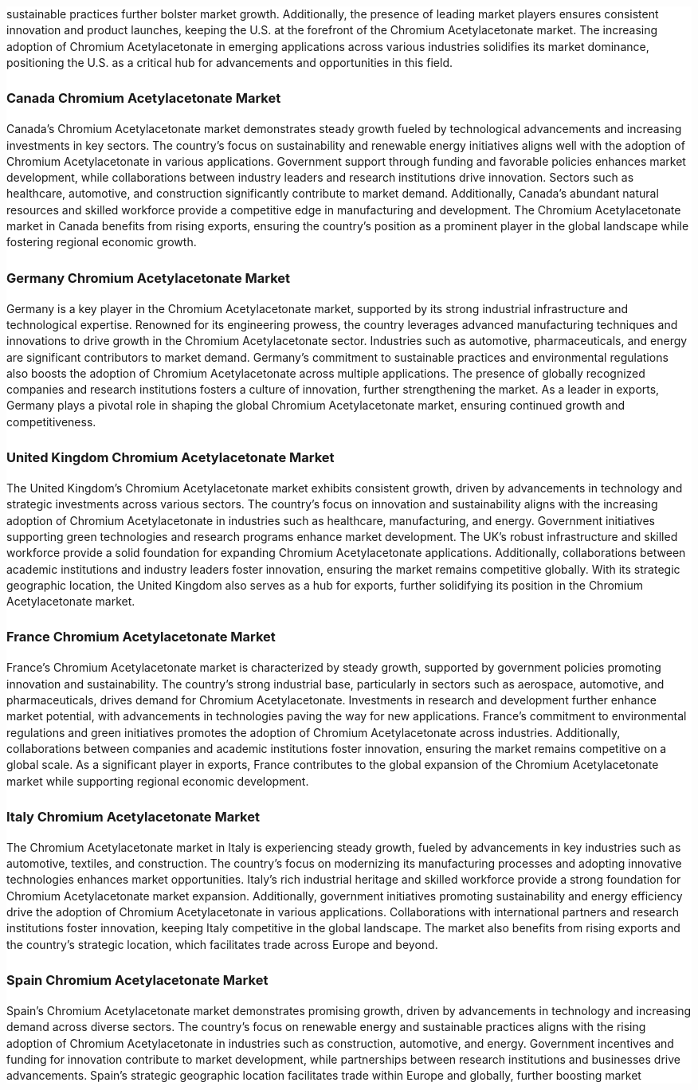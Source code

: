sustainable practices further bolster market growth. Additionally, the presence of leading market players ensures consistent innovation and product launches, keeping the U.S. at the forefront of the Chromium Acetylacetonate market. The increasing adoption of Chromium Acetylacetonate in emerging applications across various industries solidifies its market dominance, positioning the U.S. as a critical hub for advancements and opportunities in this field.</p><h3>Canada Chromium Acetylacetonate Market</h3><p>Canada&rsquo;s Chromium Acetylacetonate market demonstrates steady growth fueled by technological advancements and increasing investments in key sectors. The country&rsquo;s focus on sustainability and renewable energy initiatives aligns well with the adoption of Chromium Acetylacetonate in various applications. Government support through funding and favorable policies enhances market development, while collaborations between industry leaders and research institutions drive innovation. Sectors such as healthcare, automotive, and construction significantly contribute to market demand. Additionally, Canada&rsquo;s abundant natural resources and skilled workforce provide a competitive edge in manufacturing and development. The Chromium Acetylacetonate market in Canada benefits from rising exports, ensuring the country&rsquo;s position as a prominent player in the global landscape while fostering regional economic growth.</p><h3>Germany Chromium Acetylacetonate Market</h3><p>Germany is a key player in the Chromium Acetylacetonate market, supported by its strong industrial infrastructure and technological expertise. Renowned for its engineering prowess, the country leverages advanced manufacturing techniques and innovations to drive growth in the Chromium Acetylacetonate sector. Industries such as automotive, pharmaceuticals, and energy are significant contributors to market demand. Germany&rsquo;s commitment to sustainable practices and environmental regulations also boosts the adoption of Chromium Acetylacetonate across multiple applications. The presence of globally recognized companies and research institutions fosters a culture of innovation, further strengthening the market. As a leader in exports, Germany plays a pivotal role in shaping the global Chromium Acetylacetonate market, ensuring continued growth and competitiveness.</p><h3>United Kingdom Chromium Acetylacetonate Market</h3><p>The United Kingdom&rsquo;s Chromium Acetylacetonate market exhibits consistent growth, driven by advancements in technology and strategic investments across various sectors. The country&rsquo;s focus on innovation and sustainability aligns with the increasing adoption of Chromium Acetylacetonate in industries such as healthcare, manufacturing, and energy. Government initiatives supporting green technologies and research programs enhance market development. The UK&rsquo;s robust infrastructure and skilled workforce provide a solid foundation for expanding Chromium Acetylacetonate applications. Additionally, collaborations between academic institutions and industry leaders foster innovation, ensuring the market remains competitive globally. With its strategic geographic location, the United Kingdom also serves as a hub for exports, further solidifying its position in the Chromium Acetylacetonate market.</p><h3>France Chromium Acetylacetonate Market</h3><p>France&rsquo;s Chromium Acetylacetonate market is characterized by steady growth, supported by government policies promoting innovation and sustainability. The country&rsquo;s strong industrial base, particularly in sectors such as aerospace, automotive, and pharmaceuticals, drives demand for Chromium Acetylacetonate. Investments in research and development further enhance market potential, with advancements in technologies paving the way for new applications. France&rsquo;s commitment to environmental regulations and green initiatives promotes the adoption of Chromium Acetylacetonate across industries. Additionally, collaborations between companies and academic institutions foster innovation, ensuring the market remains competitive on a global scale. As a significant player in exports, France contributes to the global expansion of the Chromium Acetylacetonate market while supporting regional economic development.</p><h3>Italy Chromium Acetylacetonate Market</h3><p>The Chromium Acetylacetonate market in Italy is experiencing steady growth, fueled by advancements in key industries such as automotive, textiles, and construction. The country&rsquo;s focus on modernizing its manufacturing processes and adopting innovative technologies enhances market opportunities. Italy&rsquo;s rich industrial heritage and skilled workforce provide a strong foundation for Chromium Acetylacetonate market expansion. Additionally, government initiatives promoting sustainability and energy efficiency drive the adoption of Chromium Acetylacetonate in various applications. Collaborations with international partners and research institutions foster innovation, keeping Italy competitive in the global landscape. The market also benefits from rising exports and the country&rsquo;s strategic location, which facilitates trade across Europe and beyond.</p><h3>Spain Chromium Acetylacetonate Market</h3><p>Spain&rsquo;s Chromium Acetylacetonate market demonstrates promising growth, driven by advancements in technology and increasing demand across diverse sectors. The country&rsquo;s focus on renewable energy and sustainable practices aligns with the rising adoption of Chromium Acetylacetonate in industries such as construction, automotive, and energy. Government incentives and funding for innovation contribute to market development, while partnerships between research institutions and businesses drive advancements. Spain&rsquo;s strategic geographic location facilitates trade within Europe and globally, further boosting market